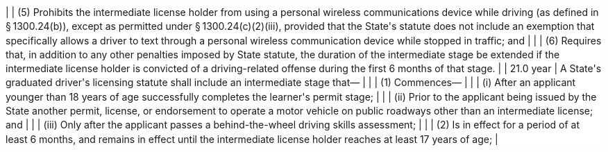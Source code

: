 |            |             (5) Prohibits the intermediate license holder from using a personal wireless communications device while driving (as defined in &#167;&#8201;1300.24(b)), except as permitted under &#167;&#8201;1300.24(c)(2)(iii), provided that the State's statute does not include an exemption that specifically allows a driver to text through a personal wireless communication device while stopped in traffic; and                                                                                                                                                                                                                                                                                                        |
|            |             (6) Requires that, in addition to any other penalties imposed by State statute, the duration of the intermediate stage be extended if the intermediate license holder is convicted of a driving-related offense during the first 6 months of that stage.                                                                                                                                                                                                                                                                                                                                                                                                                                                             |
| 21.0 year  | A State's graduated driver's licensing statute shall include an intermediate stage that&#8212;                                                                                                                                                                                                                                                                                                                                                                                                                                                                                                                                                                                                                                   |
|            |             (1) Commences&#8212;                                                                                                                                                                                                                                                                                                                                                                                                                                                                                                                                                                                                                                                                                                 |
|            |             (i) After an applicant younger than 18 years of age successfully completes the learner's permit stage;                                                                                                                                                                                                                                                                                                                                                                                                                                                                                                                                                                                                               |
|            |             (ii) Prior to the applicant being issued by the State another permit, license, or endorsement to operate a motor vehicle on public roadways other than an intermediate license; and                                                                                                                                                                                                                                                                                                                                                                                                                                                                                                                                  |
|            |             (iii) Only after the applicant passes a behind-the-wheel driving skills assessment;                                                                                                                                                                                                                                                                                                                                                                                                                                                                                                                                                                                                                                  |
|            |             (2) Is in effect for a period of at least 6 months, and remains in effect until the intermediate license holder reaches at least 17 years of age;                                                                                                                                                                                                                                                                                                                                                                                                                                                                                                                                                                    |